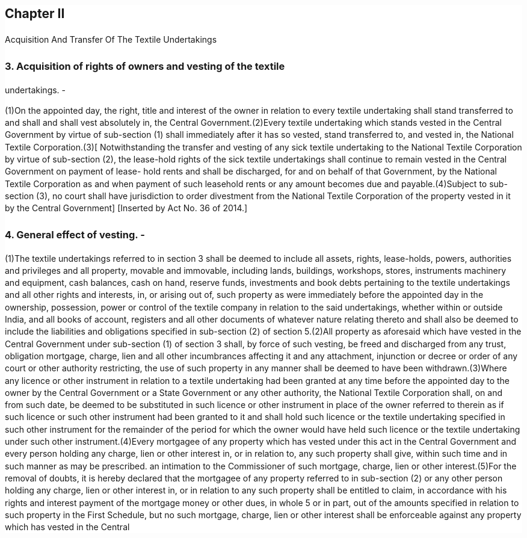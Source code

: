 ## Chapter II  
Acquisition And Transfer Of The Textile Undertakings

### 3. Acquisition of rights of owners and vesting of the textile
undertakings. -

(1)On the appointed day, the right, title and interest of the owner in
relation to every textile undertaking shall stand transferred to and shall and
shall vest absolutely in, the Central Government.(2)Every textile undertaking
which stands vested in the Central Government by virtue of sub-section (1)
shall immediately after it has so vested, stand transferred to, and vested in,
the National Textile Corporation.(3)[ Notwithstanding the transfer and vesting
of any sick textile undertaking to the National Textile Corporation by virtue
of sub-section (2), the lease-hold rights of the sick textile undertakings
shall continue to remain vested in the Central Government on payment of lease-
hold rents and shall be discharged, for and on behalf of that Government, by
the National Textile Corporation as and when payment of such leasehold rents
or any amount becomes due and payable.(4)Subject to sub-section (3), no court
shall have jurisdiction to order divestment from the National Textile
Corporation of the property vested in it by the Central Government] [Inserted
by Act No. 36 of 2014.]

### 4. General effect of vesting. -

(1)The textile undertakings referred to in section 3 shall be deemed to
include all assets, rights, lease-holds, powers, authorities and privileges
and all property, movable and immovable, including lands, buildings,
workshops, stores, instruments machinery and equipment, cash balances, cash on
hand, reserve funds, investments and book debts pertaining to the textile
undertakings and all other rights and interests, in, or arising out of, such
property as were immediately before the appointed day in the ownership,
possession, power or control of the textile company in relation to the said
undertakings, whether within or outside India, and all books of account,
registers and all other documents of whatever nature relating thereto and
shall also be deemed to include the liabilities and obligations specified in
sub-section (2) of section 5.(2)All property as aforesaid which have vested in
the Central Government under sub-section (1) of section 3 shall, by force of
such vesting, be freed and discharged from any trust, obligation mortgage,
charge, lien and all other incumbrances affecting it and any attachment,
injunction or decree or order of any court or other authority restricting, the
use of such property in any manner shall be deemed to have been
withdrawn.(3)Where any licence or other instrument in relation to a textile
undertaking had been granted at any time before the appointed day to the owner
by the Central Government or a State Government or any other authority, the
National Textile Corporation shall, on and from such date, be deemed to be
substituted in such licence or other instrument in place of the owner referred
to therein as if such licence or such other instrument had been granted to it
and shall hold such licence or the textile undertaking specified in such other
instrument for the remainder of the period for which the owner would have held
such licence or the textile undertaking under such other instrument.(4)Every
mortgagee of any property which has vested under this act in the Central
Government and every person holding any charge, lien or other interest in, or
in relation to, any such property shall give, within such time and in such
manner as may be prescribed. an intimation to the Commissioner of such
mortgage, charge, lien or other interest.(5)For the removal of doubts, it is
hereby declared that the mortgagee of any property referred to in sub-section
(2) or any other person holding any charge, lien or other interest in, or in
relation to any such property shall be entitled to claim, in accordance with
his rights and interest payment of the mortgage money or other dues, in whole
5 or in part, out of the amounts specified in relation to such property in the
First Schedule, but no such mortgage, charge, lien or other interest shall be
enforceable against any property which has vested in the Central